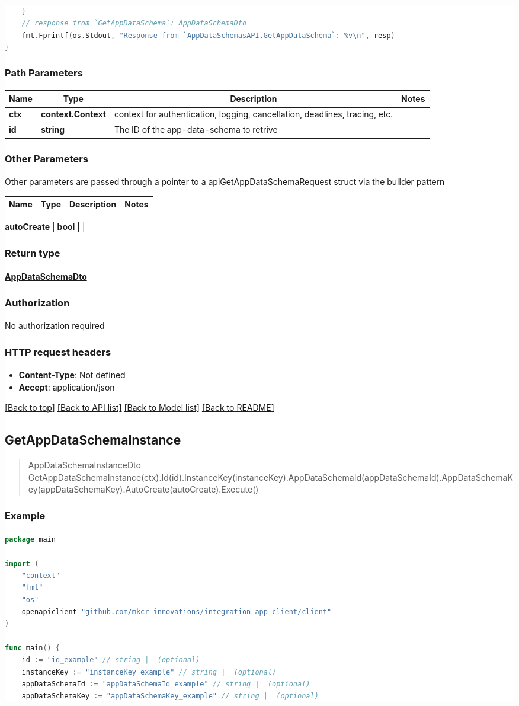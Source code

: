 ```go
	}
	// response from `GetAppDataSchema`: AppDataSchemaDto
	fmt.Fprintf(os.Stdout, "Response from `AppDataSchemasAPI.GetAppDataSchema`: %v\n", resp)
}
```

### Path Parameters


Name | Type | Description  | Notes
------------- | ------------- | ------------- | -------------
**ctx** | **context.Context** | context for authentication, logging, cancellation, deadlines, tracing, etc.
**id** | **string** | The ID of the app-data-schema to retrive | 

### Other Parameters

Other parameters are passed through a pointer to a apiGetAppDataSchemaRequest struct via the builder pattern


Name | Type | Description  | Notes
------------- | ------------- | ------------- | -------------

 **autoCreate** | **bool** |  | 

### Return type

[**AppDataSchemaDto**](AppDataSchemaDto.md)

### Authorization

No authorization required

### HTTP request headers

- **Content-Type**: Not defined
- **Accept**: application/json

[[Back to top]](#) [[Back to API list]](../README.md#documentation-for-api-endpoints)
[[Back to Model list]](../README.md#documentation-for-models)
[[Back to README]](../README.md)


## GetAppDataSchemaInstance

> AppDataSchemaInstanceDto GetAppDataSchemaInstance(ctx).Id(id).InstanceKey(instanceKey).AppDataSchemaId(appDataSchemaId).AppDataSchemaKey(appDataSchemaKey).AutoCreate(autoCreate).Execute()



### Example

```go
package main

import (
	"context"
	"fmt"
	"os"
	openapiclient "github.com/mkcr-innovations/integration-app-client/client"
)

func main() {
	id := "id_example" // string |  (optional)
	instanceKey := "instanceKey_example" // string |  (optional)
	appDataSchemaId := "appDataSchemaId_example" // string |  (optional)
	appDataSchemaKey := "appDataSchemaKey_example" // string |  (optional)
```